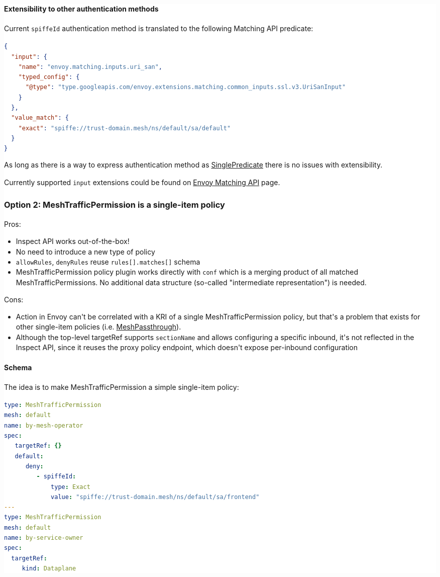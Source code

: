 #### Extensibility to other authentication methods

Current `spiffeId` authentication method is translated to the following Matching API predicate:

```json
{
  "input": {
    "name": "envoy.matching.inputs.uri_san",
    "typed_config": {
      "@type": "type.googleapis.com/envoy.extensions.matching.common_inputs.ssl.v3.UriSanInput"
    }
  },
  "value_match": {
    "exact": "spiffe://trust-domain.mesh/ns/default/sa/default"
  }
}
```

As long as there is a way to express authentication method as [SinglePredicate](https://www.envoyproxy.io/docs/envoy/latest/api-v3/config/common/matcher/v3/matcher.proto#envoy-v3-api-msg-config-common-matcher-v3-matcher-matcherlist-predicate-singlepredicate)
there is no issues with extensibility.

Currently supported `input` extensions could be found on [Envoy Matching API](https://www.envoyproxy.io/docs/envoy/latest/intro/arch_overview/advanced/matching/matching_api) page.

### Option 2: MeshTrafficPermission is a single-item policy

Pros:
* Inspect API works out-of-the-box!
* No need to introduce a new type of policy
* `allowRules`, `denyRules` reuse `rules[].matches[]` schema
* MeshTrafficPermission policy plugin works directly with `conf` which is a merging product of all matched MeshTrafficPermissions.
No additional data structure (so-called "intermediate representation") is needed.

Cons:
* Action in Envoy can't be correlated with a KRI of a single MeshTrafficPermission policy,
but that's a problem that exists for other single-item policies (i.e. [MeshPassthrough](https://github.com/kumahq/kuma/issues/13886)).
* Although the top-level targetRef supports `sectionName` and allows configuring a specific inbound,
it's not reflected in the Inspect API, since it reuses the proxy policy endpoint, which doesn't expose per-inbound configuration

#### Schema

The idea is to make MeshTrafficPermission a simple single-item policy:

```yaml
type: MeshTrafficPermission
mesh: default
name: by-mesh-operator
spec:
   targetRef: {}
   default:
      deny:
         - spiffeId:
             type: Exact
             value: "spiffe://trust-domain.mesh/ns/default/sa/frontend"
---
type: MeshTrafficPermission
mesh: default
name: by-service-owner
spec:
  targetRef:
     kind: Dataplane
```